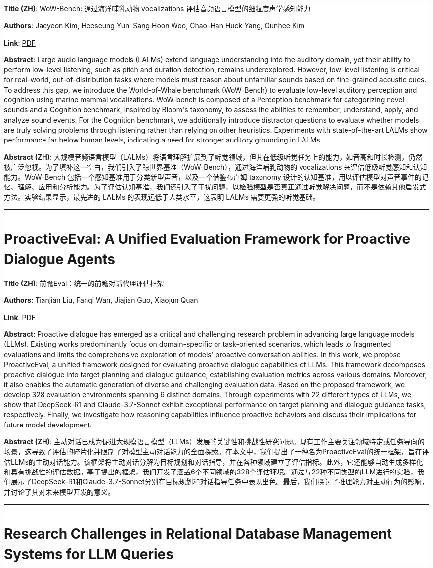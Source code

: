 **Title (ZH)**: WoW-Bench: 通过海洋哺乳动物 vocalizations 评估音频语言模型的细粒度声学感知能力 

**Authors**: Jaeyeon Kim, Heeseung Yun, Sang Hoon Woo, Chao-Han Huck Yang, Gunhee Kim  

**Link**: [PDF](https://arxiv.org/pdf/2508.20976)  

**Abstract**: Large audio language models (LALMs) extend language understanding into the auditory domain, yet their ability to perform low-level listening, such as pitch and duration detection, remains underexplored. However, low-level listening is critical for real-world, out-of-distribution tasks where models must reason about unfamiliar sounds based on fine-grained acoustic cues. To address this gap, we introduce the World-of-Whale benchmark (WoW-Bench) to evaluate low-level auditory perception and cognition using marine mammal vocalizations. WoW-bench is composed of a Perception benchmark for categorizing novel sounds and a Cognition benchmark, inspired by Bloom's taxonomy, to assess the abilities to remember, understand, apply, and analyze sound events. For the Cognition benchmark, we additionally introduce distractor questions to evaluate whether models are truly solving problems through listening rather than relying on other heuristics. Experiments with state-of-the-art LALMs show performance far below human levels, indicating a need for stronger auditory grounding in LALMs. 

**Abstract (ZH)**: 大规模音频语言模型（LALMs）将语言理解扩展到了听觉领域，但其在低级听觉任务上的能力，如音高和时长检测，仍然被广泛忽视。为了填补这一空白，我们引入了鲸世界基准（WoW-Bench），通过海洋哺乳动物的 vocalizations 来评估低级听觉感知和认知能力。WoW-Bench 包括一个感知基准用于分类新型声音，以及一个借鉴布卢姆 taxonomy 设计的认知基准，用以评估模型对声音事件的记忆、理解、应用和分析能力。为了评估认知基准，我们还引入了干扰问题，以检验模型是否真正通过听觉解决问题，而不是依赖其他启发式方法。实验结果显示，最先进的 LALMs 的表现远低于人类水平，这表明 LALMs 需要更强的听觉基础。 

---
# ProactiveEval: A Unified Evaluation Framework for Proactive Dialogue Agents 

**Title (ZH)**: 前瞻Eval：统一的前瞻对话代理评估框架 

**Authors**: Tianjian Liu, Fanqi Wan, Jiajian Guo, Xiaojun Quan  

**Link**: [PDF](https://arxiv.org/pdf/2508.20973)  

**Abstract**: Proactive dialogue has emerged as a critical and challenging research problem in advancing large language models (LLMs). Existing works predominantly focus on domain-specific or task-oriented scenarios, which leads to fragmented evaluations and limits the comprehensive exploration of models' proactive conversation abilities. In this work, we propose ProactiveEval, a unified framework designed for evaluating proactive dialogue capabilities of LLMs. This framework decomposes proactive dialogue into target planning and dialogue guidance, establishing evaluation metrics across various domains. Moreover, it also enables the automatic generation of diverse and challenging evaluation data. Based on the proposed framework, we develop 328 evaluation environments spanning 6 distinct domains. Through experiments with 22 different types of LLMs, we show that DeepSeek-R1 and Claude-3.7-Sonnet exhibit exceptional performance on target planning and dialogue guidance tasks, respectively. Finally, we investigate how reasoning capabilities influence proactive behaviors and discuss their implications for future model development. 

**Abstract (ZH)**: 主动对话已成为促进大规模语言模型（LLMs）发展的关键性和挑战性研究问题。现有工作主要关注领域特定或任务导向的场景，这导致了评估的碎片化并限制了对模型主动对话能力的全面探索。在本文中，我们提出了一种名为ProactiveEval的统一框架，旨在评估LLMs的主动对话能力。该框架将主动对话分解为目标规划和对话指导，并在各种领域建立了评估指标。此外，它还能够自动生成多样化和具有挑战性的评估数据。基于提出的框架，我们开发了涵盖6个不同领域的328个评估环境。通过与22种不同类型的LLM进行的实验，我们展示了DeepSeek-R1和Claude-3.7-Sonnet分别在目标规划和对话指导任务中表现出色。最后，我们探讨了推理能力对主动行为的影响，并讨论了其对未来模型开发的意义。 

---
# Research Challenges in Relational Database Management Systems for LLM Queries 
